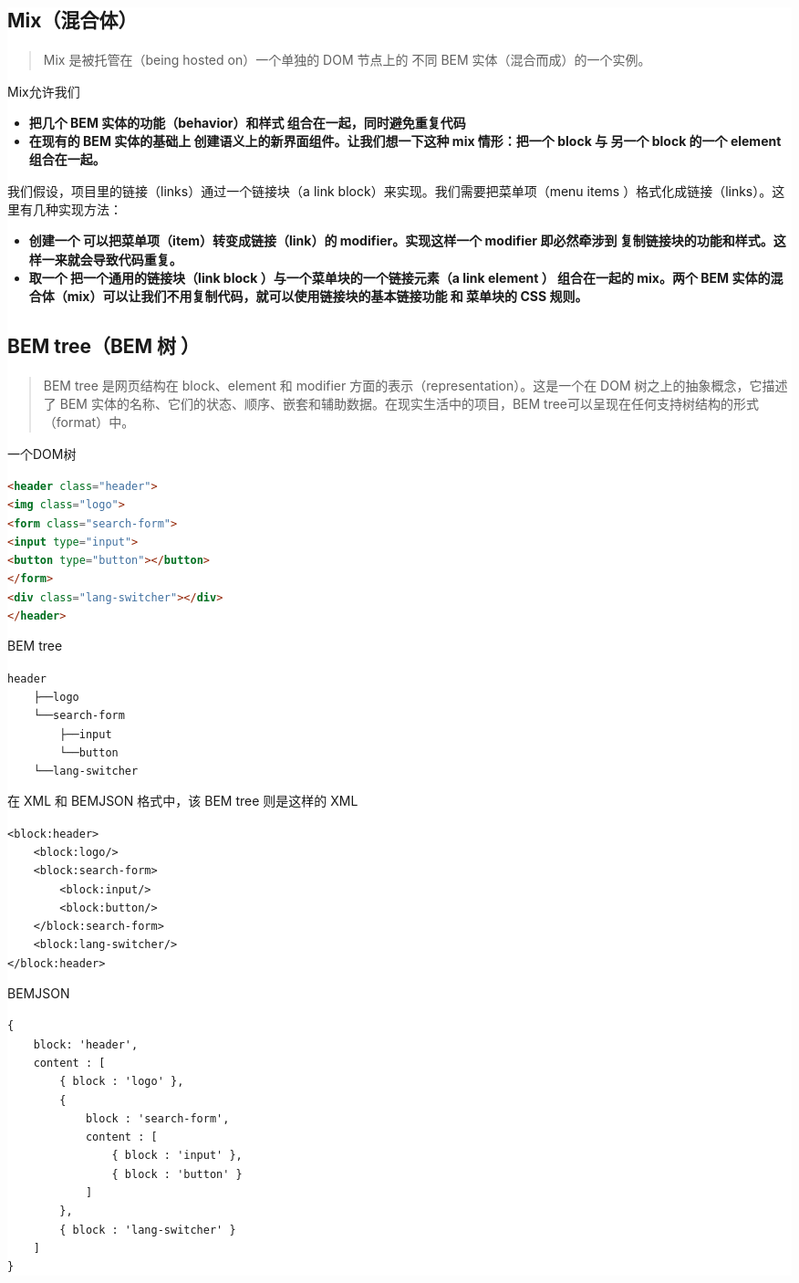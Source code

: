 ## Mix（混合体）
>Mix 是被托管在（being hosted on）一个单独的 DOM 节点上的 不同 BEM 实体（混合而成）的一个实例。

Mix允许我们
- **把几个 BEM 实体的功能（behavior）和样式 组合在一起，同时避免重复代码**
- **在现有的 BEM 实体的基础上 创建语义上的新界面组件。让我们想一下这种 mix 情形：把一个 block 与 另一个 block 的一个 element 组合在一起。**

我们假设，项目里的链接（links）通过一个链接块（a link block）来实现。我们需要把菜单项（menu items ）格式化成链接（links）。这里有几种实现方法：
- **创建一个 可以把菜单项（item）转变成链接（link）的 modifier。实现这样一个 modifier 即必然牵涉到 复制链接块的功能和样式。这样一来就会导致代码重复。**
- **取一个 把一个通用的链接块（link block ）与一个菜单块的一个链接元素（a link element ） 组合在一起的 mix。两个 BEM 实体的混合体（mix）可以让我们不用复制代码，就可以使用链接块的基本链接功能 和 菜单块的 CSS 规则。**
## BEM tree（BEM 树 ）
>BEM tree 是网页结构在 block、element 和 modifier 方面的表示（representation）。这是一个在 DOM 树之上的抽象概念，它描述了 BEM 实体的名称、它们的状态、顺序、嵌套和辅助数据。在现实生活中的项目，BEM tree可以呈现在任何支持树结构的形式（format）中。

一个DOM树
```html
<header class="header">
<img class="logo">
<form class="search-form">
<input type="input">
<button type="button"></button>
</form>
<div class="lang-switcher"></div>
</header>
```
BEM tree
```
header
    ├──logo
    └──search-form
        ├──input
        └──button
    └──lang-switcher
```
在 XML 和 BEMJSON 格式中，该 BEM tree 则是这样的
XML
```
<block:header>
    <block:logo/>
    <block:search-form>
        <block:input/>
        <block:button/>
    </block:search-form>
    <block:lang-switcher/>
</block:header>
```
BEMJSON
```html
{
    block: 'header',
    content : [
        { block : 'logo' },
        {
            block : 'search-form',
            content : [
                { block : 'input' },
                { block : 'button' }
            ]
        },
        { block : 'lang-switcher' }
    ]
}
```